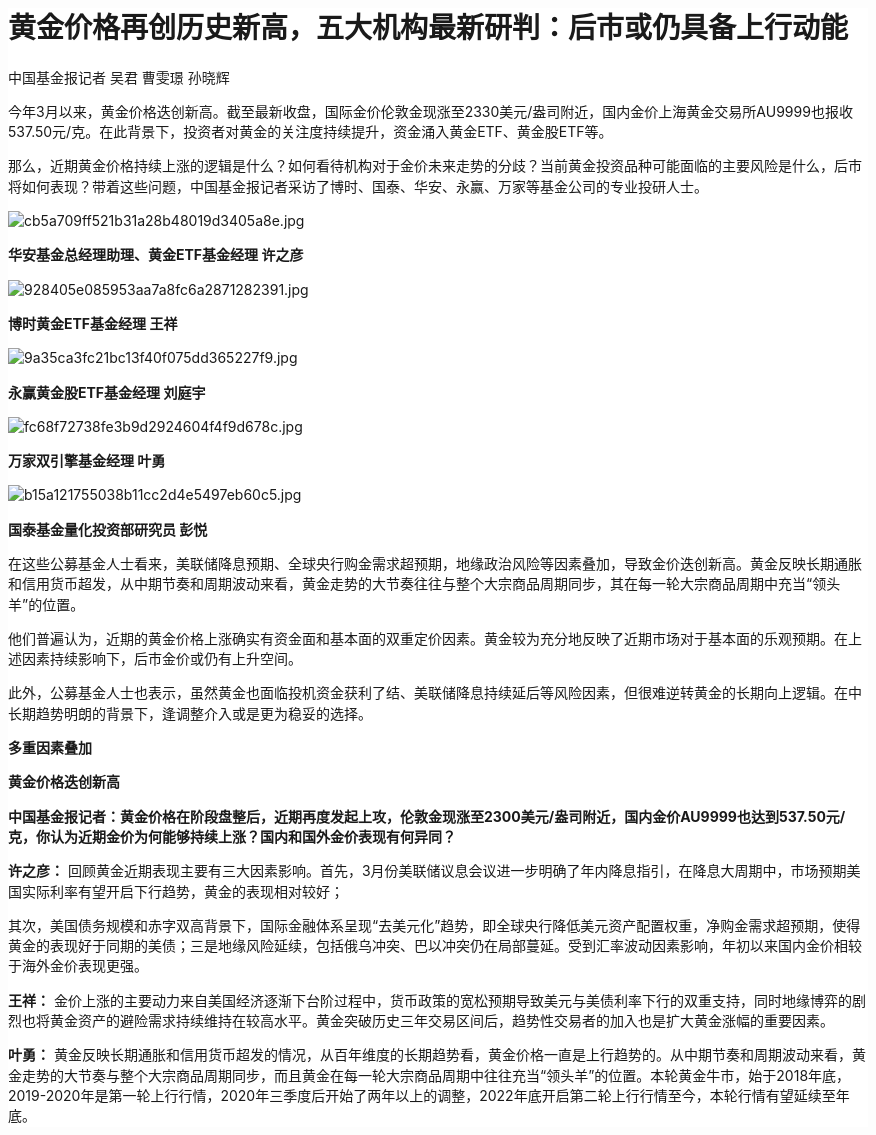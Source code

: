 # 黄金价格再创历史新高，五大机构最新研判：后市或仍具备上行动能

中国基金报记者 吴君 曹雯璟 孙晓辉

今年3月以来，黄金价格迭创新高。截至最新收盘，国际金价伦敦金现涨至2330美元/盎司附近，国内金价上海黄金交易所AU9999也报收537.50元/克。在此背景下，投资者对黄金的关注度持续提升，资金涌入黄金ETF、黄金股ETF等。

那么，近期黄金价格持续上涨的逻辑是什么？如何看待机构对于金价未来走势的分歧？当前黄金投资品种可能面临的主要风险是什么，后市将如何表现？带着这些问题，中国基金报记者采访了博时、国泰、华安、永赢、万家等基金公司的专业投研人士。

![cb5a709ff521b31a28b48019d3405a8e.jpg](https://raw.githubusercontent.com/qqhsx/qqnews_image/main/2024/04/07/黄金价格再创历史新高，五大机构最新研判：后市或仍具备上行动能/cb5a709ff521b31a28b48019d3405a8e.jpg)

**华安基金总经理助理、黄金ETF基金经理 许之彦**

![928405e085953aa7a8fc6a2871282391.jpg](https://raw.githubusercontent.com/qqhsx/qqnews_image/main/2024/04/07/黄金价格再创历史新高，五大机构最新研判：后市或仍具备上行动能/928405e085953aa7a8fc6a2871282391.jpg)

**博时黄金ETF基金经理 王祥**

![9a35ca3fc21bc13f40f075dd365227f9.jpg](https://raw.githubusercontent.com/qqhsx/qqnews_image/main/2024/04/07/黄金价格再创历史新高，五大机构最新研判：后市或仍具备上行动能/9a35ca3fc21bc13f40f075dd365227f9.jpg)

**永赢黄金股ETF基金经理 刘庭宇**

![fc68f72738fe3b9d2924604f4f9d678c.jpg](https://raw.githubusercontent.com/qqhsx/qqnews_image/main/2024/04/07/黄金价格再创历史新高，五大机构最新研判：后市或仍具备上行动能/fc68f72738fe3b9d2924604f4f9d678c.jpg)

**万家双引擎基金经理 叶勇**

![b15a121755038b11cc2d4e5497eb60c5.jpg](https://raw.githubusercontent.com/qqhsx/qqnews_image/main/2024/04/07/黄金价格再创历史新高，五大机构最新研判：后市或仍具备上行动能/b15a121755038b11cc2d4e5497eb60c5.jpg)

**国泰基金量化投资部研究员 彭悦**

在这些公募基金人士看来，美联储降息预期、全球央行购金需求超预期，地缘政治风险等因素叠加，导致金价迭创新高。黄金反映长期通胀和信用货币超发，从中期节奏和周期波动来看，黄金走势的大节奏往往与整个大宗商品周期同步，其在每一轮大宗商品周期中充当“领头羊”的位置。

他们普遍认为，近期的黄金价格上涨确实有资金面和基本面的双重定价因素。黄金较为充分地反映了近期市场对于基本面的乐观预期。在上述因素持续影响下，后市金价或仍有上升空间。

此外，公募基金人士也表示，虽然黄金也面临投机资金获利了结、美联储降息持续延后等风险因素，但很难逆转黄金的长期向上逻辑。在中长期趋势明朗的背景下，逢调整介入或是更为稳妥的选择。

**多重因素叠加**

**黄金价格迭创新高**

**中国基金报记者：黄金价格在阶段盘整后，近期再度发起上攻，伦敦金现涨至2300美元/盎司附近，国内金价AU9999也达到537.50元/克，你认为近期金价为何能够持续上涨？国内和国外金价表现有何异同？**

**许之彦：**
回顾黄金近期表现主要有三大因素影响。首先，3月份美联储议息会议进一步明确了年内降息指引，在降息大周期中，市场预期美国实际利率有望开启下行趋势，黄金的表现相对较好；

其次，美国债务规模和赤字双高背景下，国际金融体系呈现“去美元化”趋势，即全球央行降低美元资产配置权重，净购金需求超预期，使得黄金的表现好于同期的美债；三是地缘风险延续，包括俄乌冲突、巴以冲突仍在局部蔓延。受到汇率波动因素影响，年初以来国内金价相较于海外金价表现更强。

**王祥：**
金价上涨的主要动力来自美国经济逐渐下台阶过程中，货币政策的宽松预期导致美元与美债利率下行的双重支持，同时地缘博弈的剧烈也将黄金资产的避险需求持续维持在较高水平。黄金突破历史三年交易区间后，趋势性交易者的加入也是扩大黄金涨幅的重要因素。

**叶勇：**
黄金反映长期通胀和信用货币超发的情况，从百年维度的长期趋势看，黄金价格一直是上行趋势的。从中期节奏和周期波动来看，黄金走势的大节奏与整个大宗商品周期同步，而且黄金在每一轮大宗商品周期中往往充当“领头羊”的位置。本轮黄金牛市，始于2018年底，2019-2020年是第一轮上行行情，2020年三季度后开始了两年以上的调整，2022年底开启第二轮上行行情至今，本轮行情有望延续至年底。
